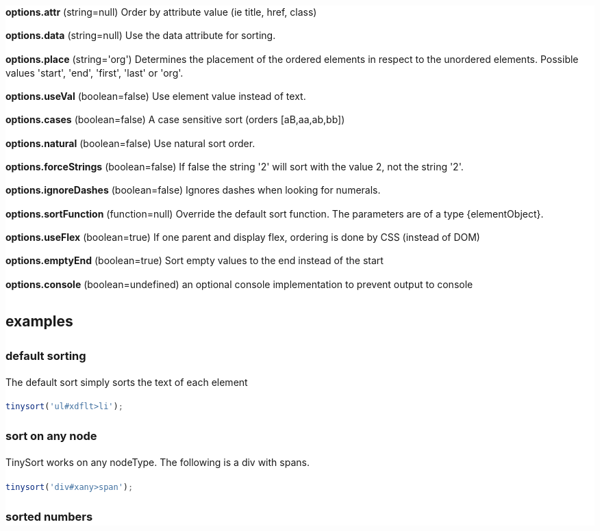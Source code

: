 **options.attr** (string=null)
Order by attribute value (ie title, href, class)

**options.data** (string=null)
Use the data attribute for sorting.

**options.place** (string='org')
Determines the placement of the ordered elements in respect to the unordered elements. Possible values 'start', 'end', 'first', 'last' or 'org'.

**options.useVal** (boolean=false)
Use element value instead of text.

**options.cases** (boolean=false)
A case sensitive sort (orders [aB,aa,ab,bb])

**options.natural** (boolean=false)
Use natural sort order.

**options.forceStrings** (boolean=false)
If false the string '2' will sort with the value 2, not the string '2'.

**options.ignoreDashes** (boolean=false)
Ignores dashes when looking for numerals.

**options.sortFunction** (function=null)
Override the default sort function. The parameters are of a type {elementObject}.

**options.useFlex** (boolean=true)
If one parent and display flex, ordering is done by CSS (instead of DOM)

**options.emptyEnd** (boolean=true)
Sort empty values to the end instead of the start

**options.console** (boolean=undefined)
an optional console implementation to prevent output to console


## examples

### default sorting

The default sort simply sorts the text of each element

``` javascript
tinysort('ul#xdflt>li');
```

### sort on any node

TinySort works on any nodeType. The following is a div with spans.

``` javascript
tinysort('div#xany>span');
```

### sorted numbers
